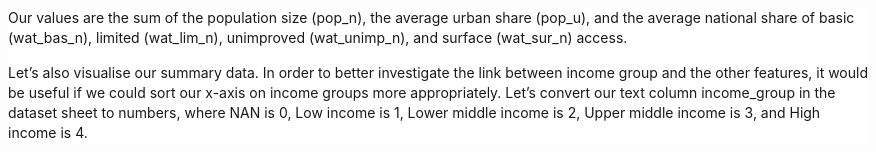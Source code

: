 Our values are the sum of the population size (pop\_n), the average urban share (pop\_u), and the average national share of basic (wat\_bas\_n), limited (wat\_lim\_n), unimproved (wat\_unimp\_n), and surface (wat\_sur\_n) access.

Let’s also visualise our summary data. In order to better investigate the link between income group and the other features, it would be useful if we could sort our x-axis on income groups more appropriately. Let’s convert our text column income\_group in the dataset sheet to numbers, where NAN is 0, Low income is 1, Lower middle income is 2, Upper middle income is 3, and High income is 4.


